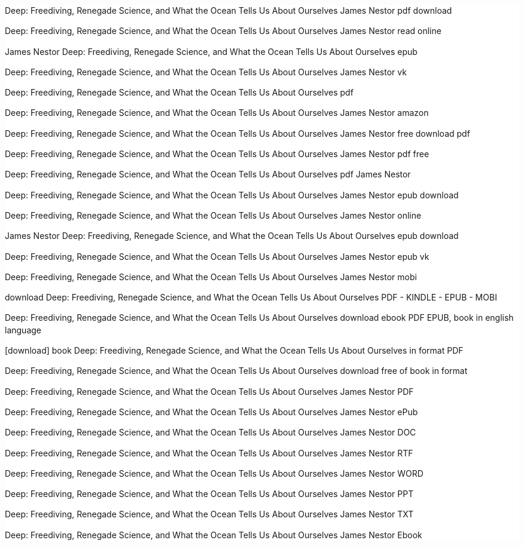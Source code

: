Deep: Freediving, Renegade Science, and What the Ocean Tells Us About Ourselves James Nestor pdf download

Deep: Freediving, Renegade Science, and What the Ocean Tells Us About Ourselves James Nestor read online

James Nestor Deep: Freediving, Renegade Science, and What the Ocean Tells Us About Ourselves epub

Deep: Freediving, Renegade Science, and What the Ocean Tells Us About Ourselves James Nestor vk

Deep: Freediving, Renegade Science, and What the Ocean Tells Us About Ourselves pdf

Deep: Freediving, Renegade Science, and What the Ocean Tells Us About Ourselves James Nestor amazon

Deep: Freediving, Renegade Science, and What the Ocean Tells Us About Ourselves James Nestor free download pdf

Deep: Freediving, Renegade Science, and What the Ocean Tells Us About Ourselves James Nestor pdf free

Deep: Freediving, Renegade Science, and What the Ocean Tells Us About Ourselves pdf James Nestor

Deep: Freediving, Renegade Science, and What the Ocean Tells Us About Ourselves James Nestor epub download

Deep: Freediving, Renegade Science, and What the Ocean Tells Us About Ourselves James Nestor online

James Nestor Deep: Freediving, Renegade Science, and What the Ocean Tells Us About Ourselves epub download

Deep: Freediving, Renegade Science, and What the Ocean Tells Us About Ourselves James Nestor epub vk

Deep: Freediving, Renegade Science, and What the Ocean Tells Us About Ourselves James Nestor mobi

download Deep: Freediving, Renegade Science, and What the Ocean Tells Us About Ourselves PDF - KINDLE - EPUB - MOBI

Deep: Freediving, Renegade Science, and What the Ocean Tells Us About Ourselves download ebook PDF EPUB, book in english language

[download] book Deep: Freediving, Renegade Science, and What the Ocean Tells Us About Ourselves in format PDF

Deep: Freediving, Renegade Science, and What the Ocean Tells Us About Ourselves download free of book in format

Deep: Freediving, Renegade Science, and What the Ocean Tells Us About Ourselves James Nestor PDF

Deep: Freediving, Renegade Science, and What the Ocean Tells Us About Ourselves James Nestor ePub

Deep: Freediving, Renegade Science, and What the Ocean Tells Us About Ourselves James Nestor DOC

Deep: Freediving, Renegade Science, and What the Ocean Tells Us About Ourselves James Nestor RTF

Deep: Freediving, Renegade Science, and What the Ocean Tells Us About Ourselves James Nestor WORD

Deep: Freediving, Renegade Science, and What the Ocean Tells Us About Ourselves James Nestor PPT

Deep: Freediving, Renegade Science, and What the Ocean Tells Us About Ourselves James Nestor TXT

Deep: Freediving, Renegade Science, and What the Ocean Tells Us About Ourselves James Nestor Ebook
